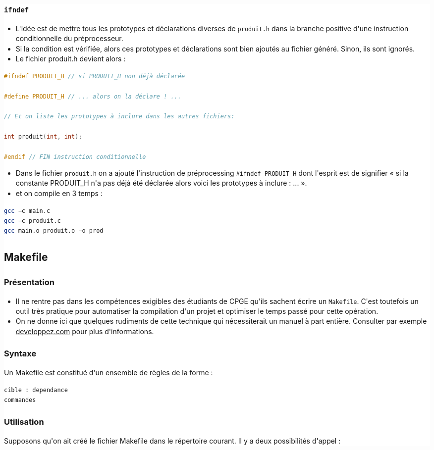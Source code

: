 ### `ifndef`

- L'idée est de mettre tous les prototypes et déclarations diverses de $\texttt{produit.h}$ dans la branche positive d'une instruction conditionnelle du préprocesseur.
- Si la condition est vérifiée, alors ces prototypes et déclarations sont bien ajoutés au fichier généré. Sinon, ils sont ignorés.
- Le fichier produit.h devient alors :

```C linenums="1"
#ifndef PRODUIT_H // si PRODUIT_H non déjà déclarée

#define PRODUIT_H // ... alors on la déclare ! ...

// Et on liste les prototypes à inclure dans les autres fichiers:

int produit(int, int);

#endif // FIN instruction conditionnelle
```

- Dans le fichier $\texttt{produit.h}$ on a ajouté l'instruction de préprocessing `#ifndef PRODUIT_H` dont l'esprit est de signifier « si la constante PRODUIT_H n'a pas déjà été déclarée alors voici les  prototypes à inclure : ... ».
- et on compile en $3$ temps :

```bash
gcc −c main.c
gcc −c produit.c
gcc main.o produit.o −o prod
```

## Makefile

### Présentation

- Il ne rentre pas dans les compétences exigibles des étudiants de CPGE qu'ils sachent écrire un $\texttt{Makefile}$. C'est toutefois un outil très pratique pour automatiser la compilation d'un projet et optimiser le temps passé pour cette opération.
- On ne donne ici que quelques rudiments de cette technique qui nécessiterait un manuel à part entière. Consulter par exemple [developpez.com](https://gl.developpez.com/tutoriel/outil/makefile/) pour plus d'informations.

### Syntaxe

Un Makefile est constitué d'un ensemble de règles de la forme :

```bash
cible : dependance
commandes
```

### Utilisation

Supposons qu'on ait créé le fichier Makefile dans le répertoire courant. Il y a deux possibilités d'appel :
